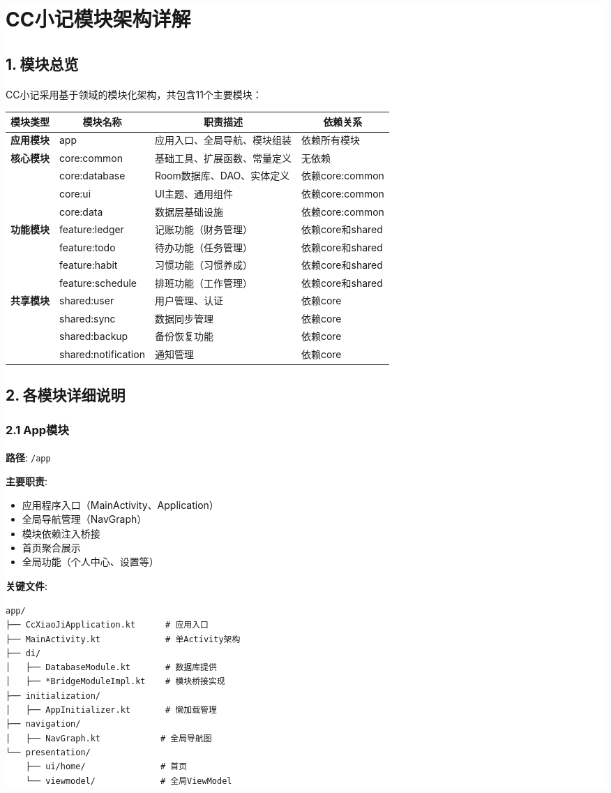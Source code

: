 # CC小记模块架构详解

## 1. 模块总览

CC小记采用基于领域的模块化架构，共包含11个主要模块：

| 模块类型 | 模块名称 | 职责描述 | 依赖关系 |
|---------|---------|---------|----------|
| **应用模块** | app | 应用入口、全局导航、模块组装 | 依赖所有模块 |
| **核心模块** | core:common | 基础工具、扩展函数、常量定义 | 无依赖 |
| | core:database | Room数据库、DAO、实体定义 | 依赖core:common |
| | core:ui | UI主题、通用组件 | 依赖core:common |
| | core:data | 数据层基础设施 | 依赖core:common |
| **功能模块** | feature:ledger | 记账功能（财务管理） | 依赖core和shared |
| | feature:todo | 待办功能（任务管理） | 依赖core和shared |
| | feature:habit | 习惯功能（习惯养成） | 依赖core和shared |
| | feature:schedule | 排班功能（工作管理） | 依赖core和shared |
| **共享模块** | shared:user | 用户管理、认证 | 依赖core |
| | shared:sync | 数据同步管理 | 依赖core |
| | shared:backup | 备份恢复功能 | 依赖core |
| | shared:notification | 通知管理 | 依赖core |

## 2. 各模块详细说明

### 2.1 App模块

**路径**: `/app`

**主要职责**:
- 应用程序入口（MainActivity、Application）
- 全局导航管理（NavGraph）
- 模块依赖注入桥接
- 首页聚合展示
- 全局功能（个人中心、设置等）

**关键文件**:
```
app/
├── CcXiaoJiApplication.kt      # 应用入口
├── MainActivity.kt             # 单Activity架构
├── di/
│   ├── DatabaseModule.kt       # 数据库提供
│   ├── *BridgeModuleImpl.kt    # 模块桥接实现
├── initialization/
│   ├── AppInitializer.kt       # 懒加载管理
├── navigation/
│   ├── NavGraph.kt            # 全局导航图
└── presentation/
    ├── ui/home/               # 首页
    └── viewmodel/             # 全局ViewModel
```
